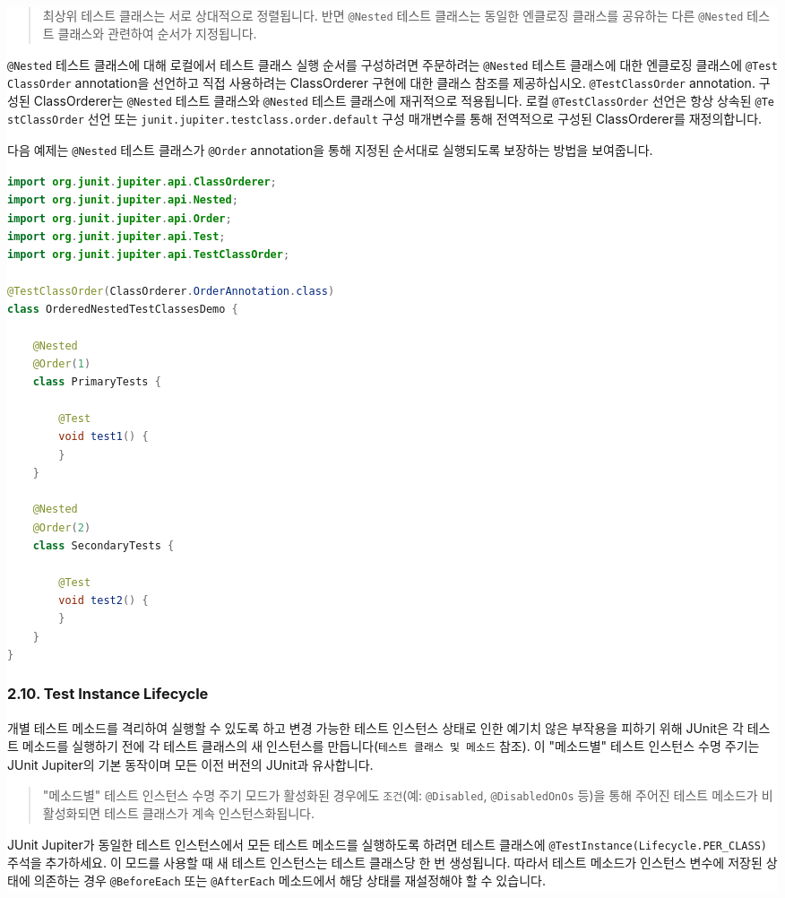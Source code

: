 > 최상위 테스트 클래스는 서로 상대적으로 정렬됩니다. 반면 `@Nested` 테스트 클래스는 동일한 엔클로징 클래스를 공유하는 다른 `@Nested` 테스트 클래스와 관련하여 순서가 지정됩니다.

`@Nested` 테스트 클래스에 대해 로컬에서 테스트 클래스 실행 순서를 구성하려면 주문하려는 `@Nested` 테스트 클래스에 대한 엔클로징 클래스에 `@TestClassOrder` annotation을 선언하고 직접 사용하려는 ClassOrderer 구현에 대한 클래스 참조를 제공하십시오. `@TestClassOrder` annotation. 구성된 ClassOrderer는 `@Nested` 테스트 클래스와 `@Nested` 테스트 클래스에 재귀적으로 적용됩니다. 로컬 `@TestClassOrder` 선언은 항상 상속된 `@TestClassOrder` 선언 또는 `junit.jupiter.testclass.order.default` 구성 매개변수를 통해 전역적으로 구성된 ClassOrderer를 재정의합니다.

다음 예제는 `@Nested` 테스트 클래스가 `@Order` annotation을 통해 지정된 순서대로 실행되도록 보장하는 방법을 보여줍니다.

```java
import org.junit.jupiter.api.ClassOrderer;
import org.junit.jupiter.api.Nested;
import org.junit.jupiter.api.Order;
import org.junit.jupiter.api.Test;
import org.junit.jupiter.api.TestClassOrder;

@TestClassOrder(ClassOrderer.OrderAnnotation.class)
class OrderedNestedTestClassesDemo {

    @Nested
    @Order(1)
    class PrimaryTests {

        @Test
        void test1() {
        }
    }

    @Nested
    @Order(2)
    class SecondaryTests {

        @Test
        void test2() {
        }
    }
}
```

### 2.10. Test Instance Lifecycle

개별 테스트 메소드를 격리하여 실행할 수 있도록 하고 변경 가능한 테스트 인스턴스 상태로 인한 예기치 않은 부작용을 피하기 위해 JUnit은 각 테스트 메소드를 실행하기 전에 각 테스트 클래스의 새 인스턴스를 만듭니다(`테스트 클래스 및 메소드` 참조). 이 "메소드별" 테스트 인스턴스 수명 주기는 JUnit Jupiter의 기본 동작이며 모든 이전 버전의 JUnit과 유사합니다.

> "메소드별" 테스트 인스턴스 수명 주기 모드가 활성화된 경우에도 `조건`(예: `@Disabled`, `@DisabledOnOs` 등)을 통해 주어진 테스트 메소드가 비활성화되면 테스트 클래스가 계속 인스턴스화됩니다.

JUnit Jupiter가 동일한 테스트 인스턴스에서 모든 테스트 메소드를 실행하도록 하려면 테스트 클래스에 `@TestInstance(Lifecycle.PER_CLASS)` 주석을 추가하세요. 이 모드를 사용할 때 새 테스트 인스턴스는 테스트 클래스당 한 번 생성됩니다. 따라서 테스트 메소드가 인스턴스 변수에 저장된 상태에 의존하는 경우 `@BeforeEach` 또는 `@AfterEach` 메소드에서 해당 상태를 재설정해야 할 수 있습니다.
